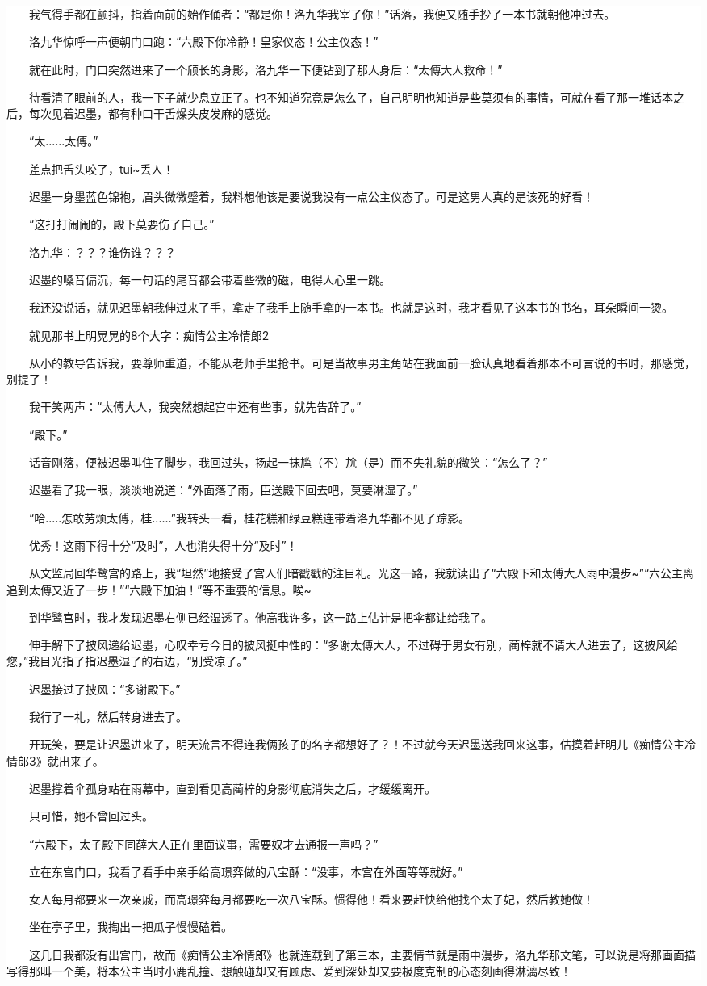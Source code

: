 &emsp;&emsp;我气得手都在颤抖，指着面前的始作俑者：“都是你！洛九华我宰了你！”话落，我便又随手抄了一本书就朝他冲过去。  
  
&emsp;&emsp;洛九华惊呼一声便朝门口跑：“六殿下你冷静！皇家仪态！公主仪态！”  
  
&emsp;&emsp;就在此时，门口突然进来了一个颀长的身影，洛九华一下便钻到了那人身后：“太傅大人救命！”  
  
&emsp;&emsp;待看清了眼前的人，我一下子就少息立正了。也不知道究竟是怎么了，自己明明也知道是些莫须有的事情，可就在看了那一堆话本之后，每次见着迟墨，都有种口干舌燥头皮发麻的感觉。  
  
&emsp;&emsp;“太......太傅。”  
  
&emsp;&emsp;差点把舌头咬了，tui~丢人！  
  
&emsp;&emsp;迟墨一身墨蓝色锦袍，眉头微微蹙着，我料想他该是要说我没有一点公主仪态了。可是这男人真的是该死的好看！  
  
&emsp;&emsp;“这打打闹闹的，殿下莫要伤了自己。”  
  
&emsp;&emsp;洛九华：？？？谁伤谁？？？  
  
&emsp;&emsp;迟墨的嗓音偏沉，每一句话的尾音都会带着些微的磁，电得人心里一跳。  
  
&emsp;&emsp;我还没说话，就见迟墨朝我伸过来了手，拿走了我手上随手拿的一本书。也就是这时，我才看见了这本书的书名，耳朵瞬间一烫。  
  
&emsp;&emsp;就见那书上明晃晃的8个大字：痴情公主冷情郎2  
  
&emsp;&emsp;从小的教导告诉我，要尊师重道，不能从老师手里抢书。可是当故事男主角站在我面前一脸认真地看着那本不可言说的书时，那感觉，别提了！  
  
&emsp;&emsp;我干笑两声：“太傅大人，我突然想起宫中还有些事，就先告辞了。”  
  
&emsp;&emsp;“殿下。”  
  
&emsp;&emsp;话音刚落，便被迟墨叫住了脚步，我回过头，扬起一抹尴（不）尬（是）而不失礼貌的微笑：“怎么了？”  
  
&emsp;&emsp;迟墨看了我一眼，淡淡地说道：“外面落了雨，臣送殿下回去吧，莫要淋湿了。”  
  
&emsp;&emsp;“哈.....怎敢劳烦太傅，桂......”我转头一看，桂花糕和绿豆糕连带着洛九华都不见了踪影。  
  
&emsp;&emsp;优秀！这雨下得十分“及时”，人也消失得十分“及时”！  
  
&emsp;&emsp;从文监局回华鹭宫的路上，我“坦然”地接受了宫人们暗戳戳的注目礼。光这一路，我就读出了“六殿下和太傅大人雨中漫步~”“六公主离追到太傅又近了一步！”“六殿下加油！”等不重要的信息。唉~  
  
&emsp;&emsp;到华鹭宫时，我才发现迟墨右侧已经湿透了。他高我许多，这一路上估计是把伞都让给我了。  
  
&emsp;&emsp;伸手解下了披风递给迟墨，心叹幸亏今日的披风挺中性的：“多谢太傅大人，不过碍于男女有别，蔺梓就不请大人进去了，这披风给您，”我目光指了指迟墨湿了的右边，“别受凉了。”  
  
&emsp;&emsp;迟墨接过了披风：“多谢殿下。”  
  
&emsp;&emsp;我行了一礼，然后转身进去了。  
  
&emsp;&emsp;开玩笑，要是让迟墨进来了，明天流言不得连我俩孩子的名字都想好了？！不过就今天迟墨送我回来这事，估摸着赶明儿《痴情公主冷情郎3》就出来了。  
  
&emsp;&emsp;迟墨撑着伞孤身站在雨幕中，直到看见高蔺梓的身影彻底消失之后，才缓缓离开。  
  
&emsp;&emsp;只可惜，她不曾回过头。  
  
&emsp;&emsp;“六殿下，太子殿下同薛大人正在里面议事，需要奴才去通报一声吗？”  
  
&emsp;&emsp;立在东宫门口，我看了看手中亲手给高璟弈做的八宝酥：“没事，本宫在外面等等就好。”  
  
&emsp;&emsp;女人每月都要来一次亲戚，而高璟弈每月都要吃一次八宝酥。惯得他！看来要赶快给他找个太子妃，然后教她做！  
  
&emsp;&emsp;坐在亭子里，我掏出一把瓜子慢慢磕着。  
  
&emsp;&emsp;这几日我都没有出宫门，故而《痴情公主冷情郎》也就连载到了第三本，主要情节就是雨中漫步，洛九华那文笔，可以说是将那画面描写得那叫一个美，将本公主当时小鹿乱撞、想触碰却又有顾虑、爱到深处却又要极度克制的心态刻画得淋漓尽致！  
  